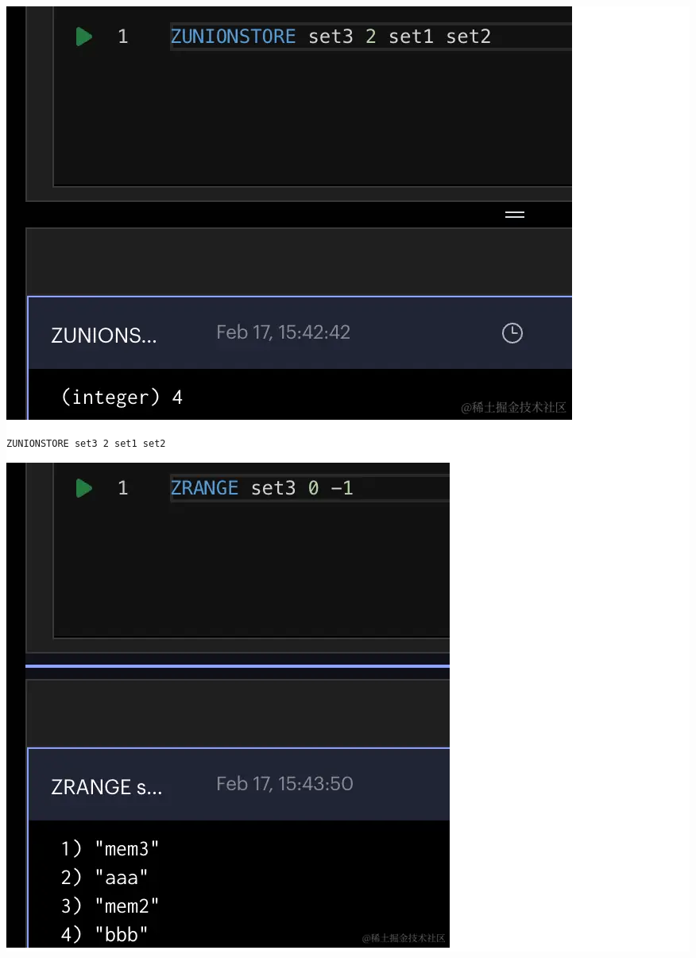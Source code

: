 ![](./images/aae0ade1f392f5276965e2b42007a764.webp )

```
ZUNIONSTORE set3 2 set1 set2
```
![](./images/b4f8da354f936bf31c39a050f34fcba7.webp )
